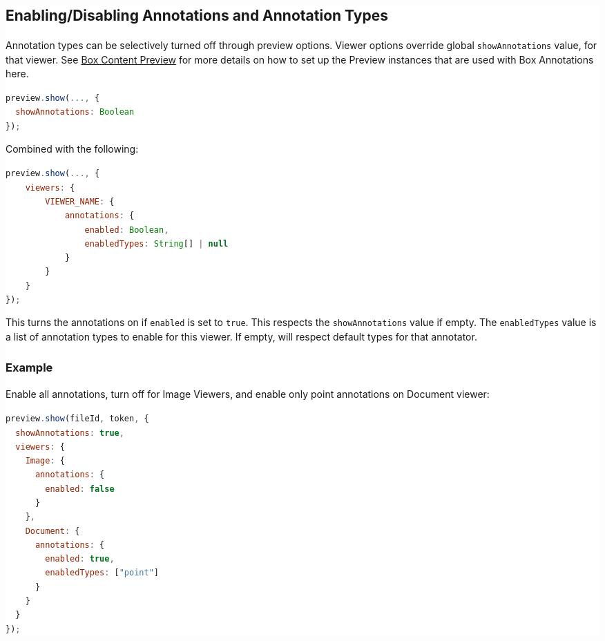 

## Enabling/Disabling Annotations and Annotation Types

Annotation types can be selectively turned off through preview options. Viewer
options override global `showAnnotations` value, for that viewer. See [Box
Content Preview](g://embed/ui-elements/preview) for more details on how to
set up the Preview instances that are used with Box Annotations here.

```js
preview.show(..., {
  showAnnotations: Boolean
});
```

Combined with the following:

```js
preview.show(..., {
    viewers: {
        VIEWER_NAME: {
            annotations: {
                enabled: Boolean,
                enabledTypes: String[] | null
            }
        }
    }
});
```

This turns the annotations on if `enabled` is set to `true`. This respects the
`showAnnotations` value if empty. The `enabledTypes` value is a list of
annotation types to enable for this viewer. If empty, will respect default types
for that annotator.

### Example

Enable all annotations, turn off for Image Viewers, and enable only point
annotations on Document viewer:

```js
preview.show(fileId, token, {
  showAnnotations: true,
  viewers: {
    Image: {
      annotations: {
        enabled: false
      }
    },
    Document: {
      annotations: {
        enabled: true,
        enabledTypes: ["point"]
      }
    }
  }
});
```


[filetypes]: https://support.box.com/hc/en-us/articles/360043695794-Viewing-Different-File-Types-Supported-in-Box-Content-Preview